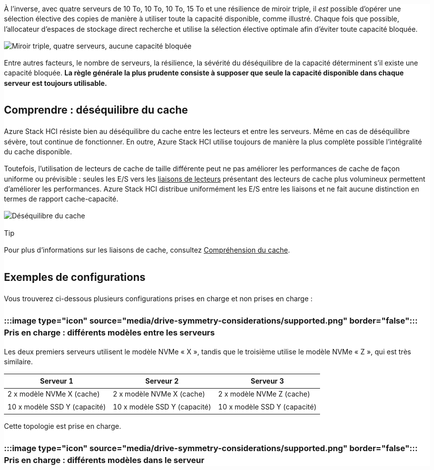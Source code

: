 À l’inverse, avec quatre serveurs de 10 To, 10 To, 10 To, 15 To et une résilience de miroir triple, il *est* possible d’opérer une sélection élective des copies de manière à utiliser toute la capacité disponible, comme illustré. Chaque fois que possible, l’allocateur d’espaces de stockage direct recherche et utilise la sélection élective optimale afin d’éviter toute capacité bloquée.

![Miroir triple, quatre serveurs, aucune capacité bloquée](media/drive-symmetry-considerations/Size-Asymmetry-4N-No-Stranded.png)

Entre autres facteurs, le nombre de serveurs, la résilience, la sévérité du déséquilibre de la capacité déterminent s’il existe une capacité bloquée. **La règle générale la plus prudente consiste à supposer que seule la capacité disponible dans chaque serveur est toujours utilisable.**

## <a name="understand-cache-imbalance"></a>Comprendre : déséquilibre du cache

Azure Stack HCI résiste bien au déséquilibre du cache entre les lecteurs et entre les serveurs. Même en cas de déséquilibre sévère, tout continue de fonctionner. En outre, Azure Stack HCI utilise toujours de manière la plus complète possible l’intégralité du cache disponible.

Toutefois, l’utilisation de lecteurs de cache de taille différente peut ne pas améliorer les performances de cache de façon uniforme ou prévisible : seules les E/S vers les [liaisons de lecteurs](cache.md#server-side-architecture) présentant des lecteurs de cache plus volumineux permettent d’améliorer les performances. Azure Stack HCI distribue uniformément les E/S entre les liaisons et ne fait aucune distinction en termes de rapport cache-capacité.

![Déséquilibre du cache](media/drive-symmetry-considerations/Cache-Asymmetry.png)

   > [!TIP]
   > Pour plus d’informations sur les liaisons de cache, consultez [Compréhension du cache](cache.md).

## <a name="example-configurations"></a>Exemples de configurations

Vous trouverez ci-dessous plusieurs configurations prises en charge et non prises en charge :

### <a name="image-typeicon-sourcemediadrive-symmetry-considerationssupportedpng-borderfalse-supported-different-models-between-servers"></a>:::image type="icon" source="media/drive-symmetry-considerations/supported.png" border="false"::: Pris en charge : différents modèles entre les serveurs

Les deux premiers serveurs utilisent le modèle NVMe « X », tandis que le troisième utilise le modèle NVMe « Z », qui est très similaire.

| Serveur 1                    | Serveur 2                    | Serveur 3                    |
|-----------------------------|-----------------------------|-----------------------------|
| 2 x modèle NVMe X (cache)    | 2 x modèle NVMe X (cache)    | 2 x modèle NVMe Z (cache)    |
| 10 x modèle SSD Y (capacité) | 10 x modèle SSD Y (capacité) | 10 x modèle SSD Y (capacité) |

Cette topologie est prise en charge.

### <a name="image-typeicon-sourcemediadrive-symmetry-considerationssupportedpng-borderfalse-supported-different-models-within-server"></a>:::image type="icon" source="media/drive-symmetry-considerations/supported.png" border="false"::: Pris en charge : différents modèles dans le serveur
